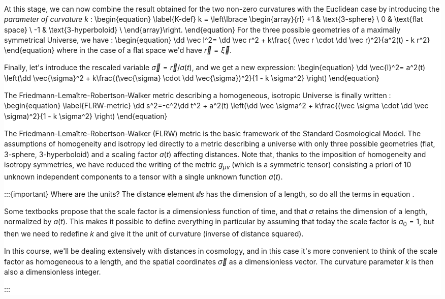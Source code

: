 At this stage, we can now combine the result obtained for the two non-zero curvatures with the Euclidean case by introducing the *parameter of curvature* $k$ :
\begin{equation}
\label{K-def}
k = \left\lbrace
\begin{array}{rl}
 +1 & \text{3-sphere} \\
 0 & \text{flat space} \\
 -1 & \text{3-hyperboloid} \\
\end{array}\right.
\end{equation}
For the three possible geometries of a maximally symmetrical Universe, we have :
\begin{equation}
\dd \vec l^2= \dd \vec r^2 + k\frac{ (\vec r \cdot \dd \vec r)^2}{a^2(t) - k r^2}
\end{equation}
where in the case of a flat space we'd have $\vec r = \vec \xi$.

Finally, let's introduce the rescaled variable $\vec\sigma=\vec r/a(t)$, and we get a new expression:
\begin{equation}
\dd \vec{l}^2= a^2(t) \left(\dd \vec{\sigma}^2 + k\frac{(\vec{\sigma} \cdot \dd \vec{\sigma})^2}{1 - k \sigma^2} \right)
\end{equation}

The Friedmann-Lemaître-Robertson-Walker metric describing a homogeneous, isotropic Universe is finally written :
\begin{equation}
\label{FLRW-metric}
\dd s^2=-c^2\dd t^2 + a^2(t) \left(\dd \vec \sigma^2 + k\frac{(\vec \sigma \cdot \dd \vec \sigma)^2}{1 - k \sigma^2} \right)
\end{equation}

The Friedmann-Lemaître-Robertson-Walker (FLRW) metric is the basic framework of the Standard Cosmological Model. The assumptions of homogeneity and isotropy led directly to a metric describing a universe with only three possible geometries (flat, 3-sphere, 3-hyperboloid) and a scaling factor $a(t)$ affecting distances. Note that, thanks to the imposition of homogeneity and isotropy symmetries, we have reduced the writing of the metric $g_{\mu\nu}$ (which is a symmetric tensor) consisting a priori of 10 unknown independent components to a tensor with a single unknown function $a(t)$.


:::{important} Where are the units?
The distance element $\dd s$ has the dimension of a length, so do all the terms in equation [](#FLRW-metric). 

Some textbooks propose that the scale factor is a dimensionless function of time, and that $\sigma$ retains the dimension of a length, normalized by $a(t)$. This makes it possible to define everything in particular by assuming that today the scale factor is $a_0=1$, but then we need to redefine $k$ and give it the unit of curvature (inverse of distance squared).

In this course, we'll be dealing extensively with distances in cosmology, and in this case it's more convenient to think of the scale factor as homogeneous to a length, and the spatial coordinates $\vec \sigma$ as a dimensionless vector. The curvature parameter $k$ is then also a dimensionless integer.

:::
